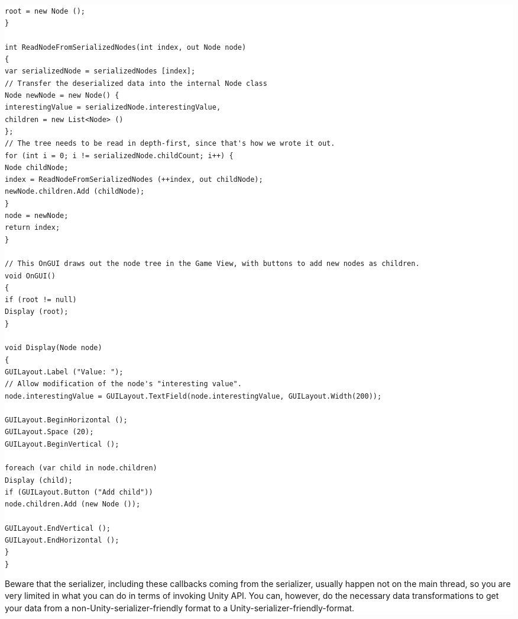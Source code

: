 ````
root = new Node ();
}

int ReadNodeFromSerializedNodes(int index, out Node node)
{
var serializedNode = serializedNodes [index];
// Transfer the deserialized data into the internal Node class
Node newNode = new Node() {
interestingValue = serializedNode.interestingValue,
children = new List<Node> ()
};
// The tree needs to be read in depth-first, since that's how we wrote it out.
for (int i = 0; i != serializedNode.childCount; i++) {
Node childNode;
index = ReadNodeFromSerializedNodes (++index, out childNode);
newNode.children.Add (childNode);
}
node = newNode;
return index;
}

// This OnGUI draws out the node tree in the Game View, with buttons to add new nodes as children.
void OnGUI()
{
if (root != null)
Display (root);
}

void Display(Node node)
{
GUILayout.Label ("Value: ");
// Allow modification of the node's "interesting value".
node.interestingValue = GUILayout.TextField(node.interestingValue, GUILayout.Width(200));

GUILayout.BeginHorizontal ();
GUILayout.Space (20);
GUILayout.BeginVertical ();

foreach (var child in node.children)
Display (child);
if (GUILayout.Button ("Add child"))
node.children.Add (new Node ());

GUILayout.EndVertical ();
GUILayout.EndHorizontal ();
}
}
````

Beware that the serializer, including these callbacks coming from the serializer, usually happen not on the main thread, so you are very limited in what you can do in terms of invoking Unity API. You can, however, do the necessary data transformations to get your data from a non-Unity-serializer-friendly format to a Unity-serializer-friendly-format.
